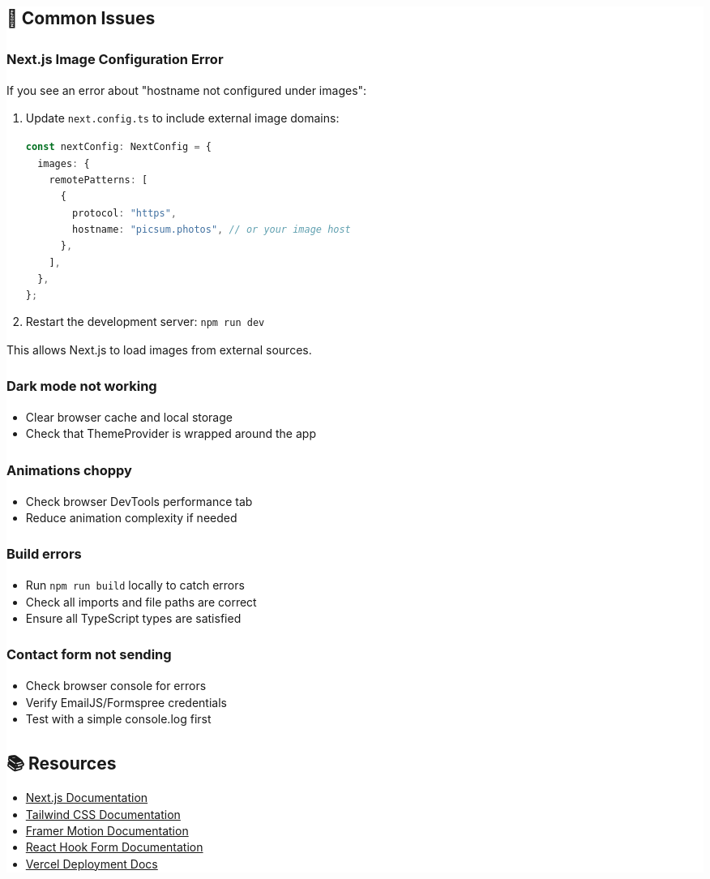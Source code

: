 ## 🐛 Common Issues

### Next.js Image Configuration Error

If you see an error about "hostname not configured under images":

1. Update `next.config.ts` to include external image domains:

   ```typescript
   const nextConfig: NextConfig = {
     images: {
       remotePatterns: [
         {
           protocol: "https",
           hostname: "picsum.photos", // or your image host
         },
       ],
     },
   };
   ```

2. Restart the development server: `npm run dev`

This allows Next.js to load images from external sources.

### Dark mode not working

- Clear browser cache and local storage
- Check that ThemeProvider is wrapped around the app

### Animations choppy

- Check browser DevTools performance tab
- Reduce animation complexity if needed

### Build errors

- Run `npm run build` locally to catch errors
- Check all imports and file paths are correct
- Ensure all TypeScript types are satisfied

### Contact form not sending

- Check browser console for errors
- Verify EmailJS/Formspree credentials
- Test with a simple console.log first

## 📚 Resources

- [Next.js Documentation](https://nextjs.org/docs)
- [Tailwind CSS Documentation](https://tailwindcss.com/docs)
- [Framer Motion Documentation](https://www.framer.com/motion/)
- [React Hook Form Documentation](https://react-hook-form.com/)
- [Vercel Deployment Docs](https://vercel.com/docs)
